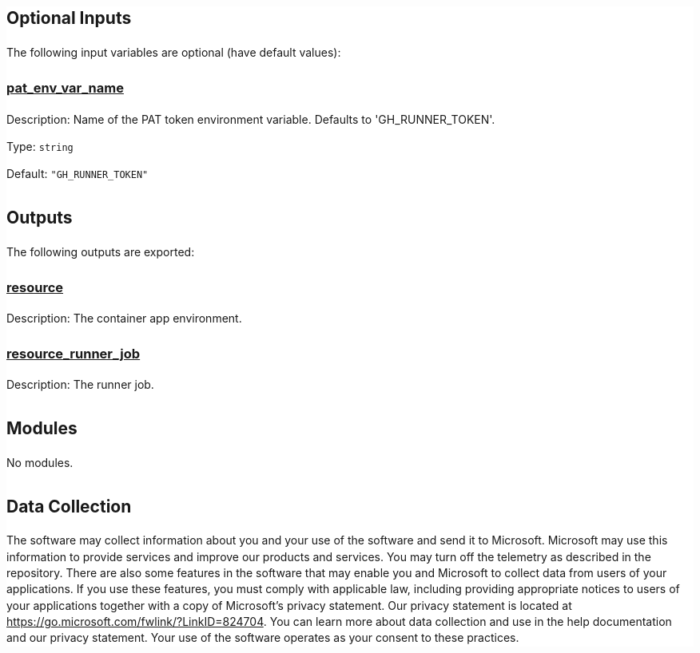 ## Optional Inputs

The following input variables are optional (have default values):

### <a name="input_pat_env_var_name"></a> [pat\_env\_var\_name](#input\_pat\_env\_var\_name)

Description: Name of the PAT token environment variable. Defaults to 'GH\_RUNNER\_TOKEN'.

Type: `string`

Default: `"GH_RUNNER_TOKEN"`

## Outputs

The following outputs are exported:

### <a name="output_resource"></a> [resource](#output\_resource)

Description: The container app environment.

### <a name="output_resource_runner_job"></a> [resource\_runner\_job](#output\_resource\_runner\_job)

Description: The runner job.

## Modules

No modules.


## Data Collection

The software may collect information about you and your use of the software and send it to Microsoft. Microsoft may use this information to provide services and improve our products and services. You may turn off the telemetry as described in the repository. There are also some features in the software that may enable you and Microsoft to collect data from users of your applications. If you use these features, you must comply with applicable law, including providing appropriate notices to users of your applications together with a copy of Microsoft’s privacy statement. Our privacy statement is located at <https://go.microsoft.com/fwlink/?LinkID=824704>. You can learn more about data collection and use in the help documentation and our privacy statement. Your use of the software operates as your consent to these practices.

